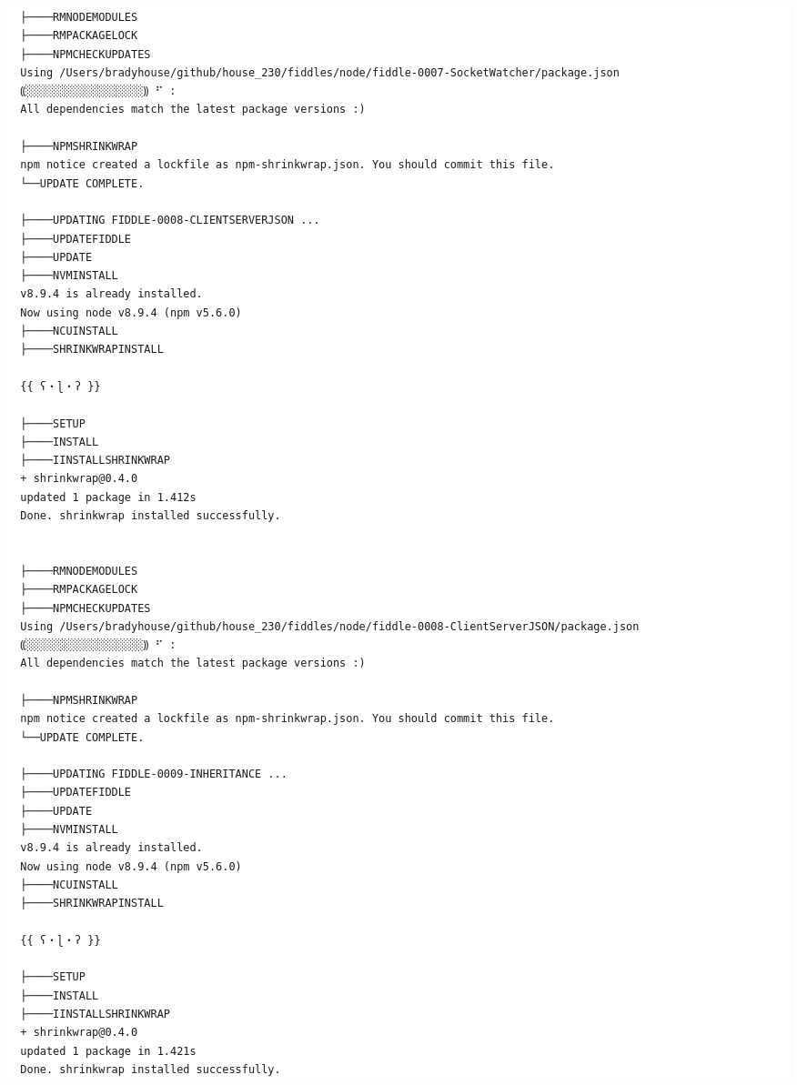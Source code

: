       
      ├────RMNODEMODULES
      ├────RMPACKAGELOCK
      ├────NPMCHECKUPDATES
      Using /Users/bradyhouse/github/house_230/fiddles/node/fiddle-0007-SocketWatcher/package.json
      ⸨░░░░░░░░░░░░░░░░░░⸩ ⠋ :
      All dependencies match the latest package versions :)
      
      ├────NPMSHRINKWRAP
      npm notice created a lockfile as npm-shrinkwrap.json. You should commit this file.
      └──UPDATE COMPLETE.
      
      ├────UPDATING FIDDLE-0008-CLIENTSERVERJSON ...
      ├────UPDATEFIDDLE
      ├────UPDATE
      ├────NVMINSTALL
      v8.9.4 is already installed.
      Now using node v8.9.4 (npm v5.6.0)
      ├────NCUINSTALL
      ├────SHRINKWRAPINSTALL
      
      {{ ʕ・ɭ・ʔ }}
      
      ├────SETUP
      ├────INSTALL
      ├────IINSTALLSHRINKWRAP
      + shrinkwrap@0.4.0
      updated 1 package in 1.412s
      Done. shrinkwrap installed successfully.
      
      
      ├────RMNODEMODULES
      ├────RMPACKAGELOCK
      ├────NPMCHECKUPDATES
      Using /Users/bradyhouse/github/house_230/fiddles/node/fiddle-0008-ClientServerJSON/package.json
      ⸨░░░░░░░░░░░░░░░░░░⸩ ⠋ :
      All dependencies match the latest package versions :)
      
      ├────NPMSHRINKWRAP
      npm notice created a lockfile as npm-shrinkwrap.json. You should commit this file.
      └──UPDATE COMPLETE.
      
      ├────UPDATING FIDDLE-0009-INHERITANCE ...
      ├────UPDATEFIDDLE
      ├────UPDATE
      ├────NVMINSTALL
      v8.9.4 is already installed.
      Now using node v8.9.4 (npm v5.6.0)
      ├────NCUINSTALL
      ├────SHRINKWRAPINSTALL
      
      {{ ʕ・ɭ・ʔ }}
      
      ├────SETUP
      ├────INSTALL
      ├────IINSTALLSHRINKWRAP
      + shrinkwrap@0.4.0
      updated 1 package in 1.421s
      Done. shrinkwrap installed successfully.
      